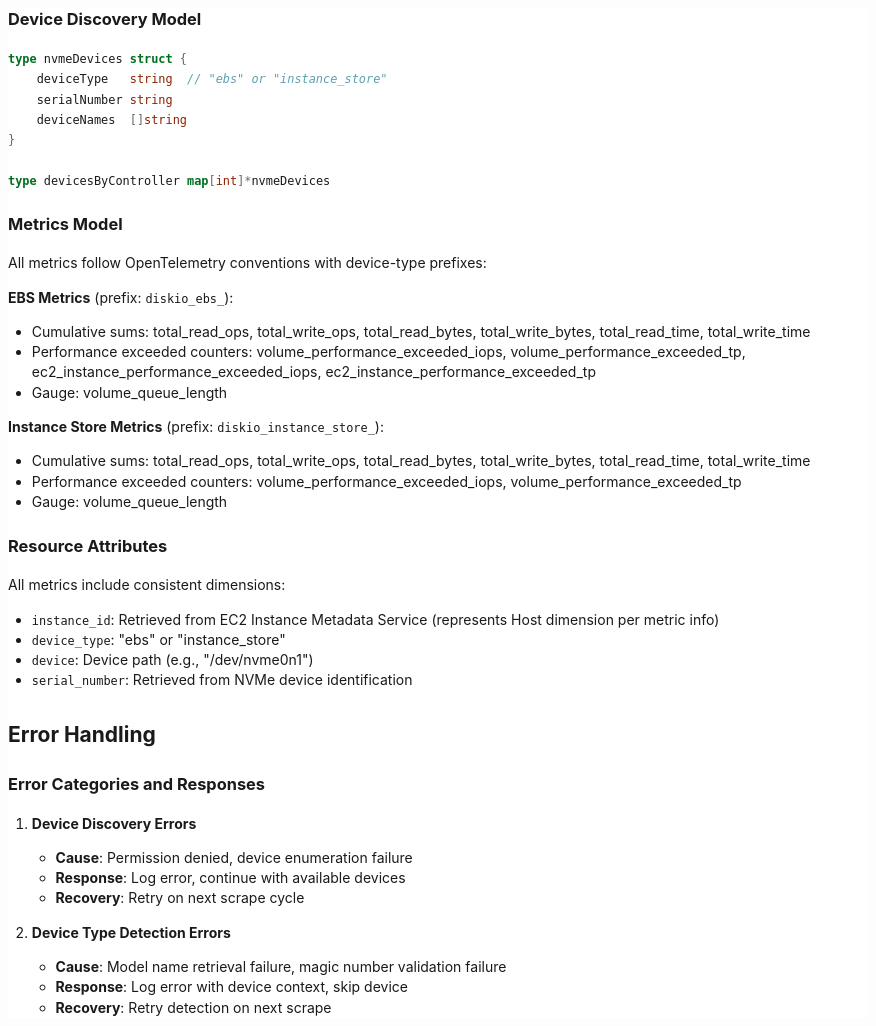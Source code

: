 ### Device Discovery Model

```go
type nvmeDevices struct {
    deviceType   string  // "ebs" or "instance_store"
    serialNumber string
    deviceNames  []string
}

type devicesByController map[int]*nvmeDevices
```

### Metrics Model

All metrics follow OpenTelemetry conventions with device-type prefixes:

**EBS Metrics** (prefix: `diskio_ebs_`):
- Cumulative sums: total_read_ops, total_write_ops, total_read_bytes, total_write_bytes, total_read_time, total_write_time
- Performance exceeded counters: volume_performance_exceeded_iops, volume_performance_exceeded_tp, ec2_instance_performance_exceeded_iops, ec2_instance_performance_exceeded_tp
- Gauge: volume_queue_length

**Instance Store Metrics** (prefix: `diskio_instance_store_`):
- Cumulative sums: total_read_ops, total_write_ops, total_read_bytes, total_write_bytes, total_read_time, total_write_time
- Performance exceeded counters: volume_performance_exceeded_iops, volume_performance_exceeded_tp
- Gauge: volume_queue_length



### Resource Attributes

All metrics include consistent dimensions:
- `instance_id`: Retrieved from EC2 Instance Metadata Service (represents Host dimension per metric info)
- `device_type`: "ebs" or "instance_store"
- `device`: Device path (e.g., "/dev/nvme0n1")
- `serial_number`: Retrieved from NVMe device identification

## Error Handling

### Error Categories and Responses

1. **Device Discovery Errors**
   - **Cause**: Permission denied, device enumeration failure
   - **Response**: Log error, continue with available devices
   - **Recovery**: Retry on next scrape cycle

2. **Device Type Detection Errors**
   - **Cause**: Model name retrieval failure, magic number validation failure
   - **Response**: Log error with device context, skip device
   - **Recovery**: Retry detection on next scrape
